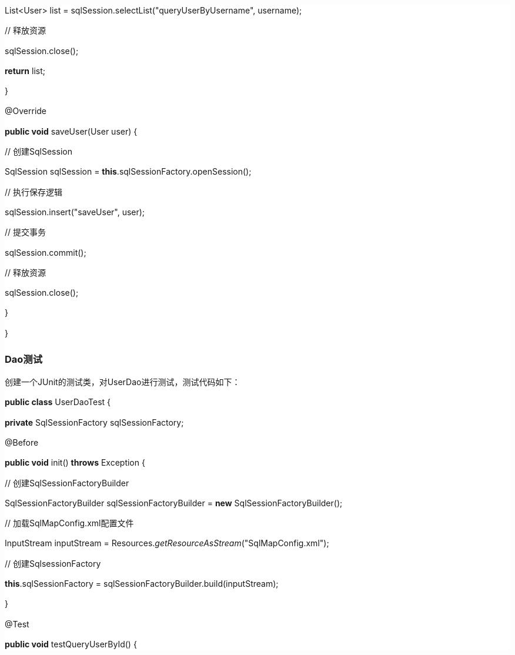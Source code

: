 List\<User\> list = sqlSession.selectList("queryUserByUsername", username);

// 释放资源

sqlSession.close();

**return** list;

}

\@Override

**public void** saveUser(User user) {

// 创建SqlSession

SqlSession sqlSession = **this**.sqlSessionFactory.openSession();

// 执行保存逻辑

sqlSession.insert("saveUser", user);

// 提交事务

sqlSession.commit();

// 释放资源

sqlSession.close();

}

}

### Dao测试

创建一个JUnit的测试类，对UserDao进行测试，测试代码如下：

**public class** UserDaoTest {

**private** SqlSessionFactory sqlSessionFactory;

\@Before

**public void** init() **throws** Exception {

// 创建SqlSessionFactoryBuilder

SqlSessionFactoryBuilder sqlSessionFactoryBuilder = **new**
SqlSessionFactoryBuilder();

// 加载SqlMapConfig.xml配置文件

InputStream inputStream = Resources.*getResourceAsStream*("SqlMapConfig.xml");

// 创建SqlsessionFactory

**this**.sqlSessionFactory = sqlSessionFactoryBuilder.build(inputStream);

}

\@Test

**public void** testQueryUserById() {

